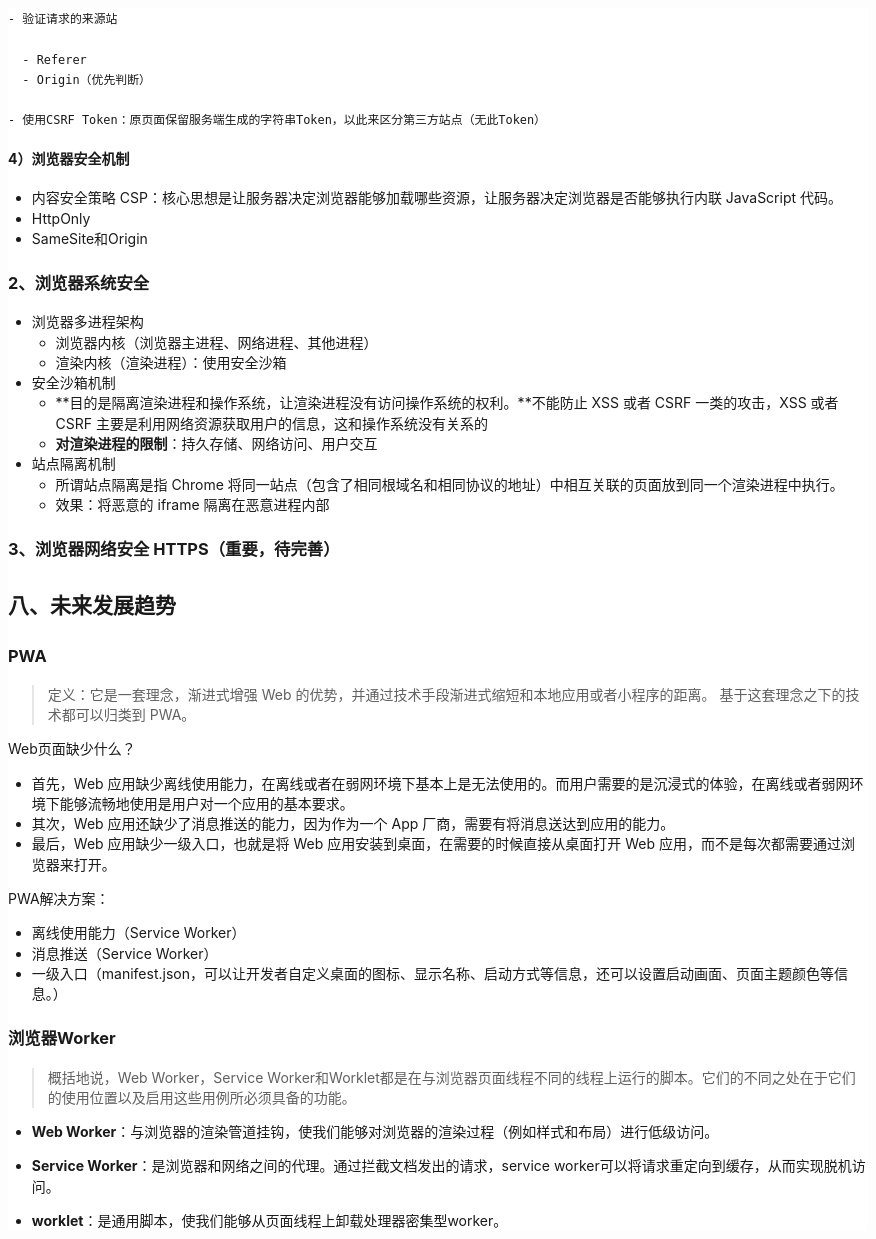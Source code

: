     - 验证请求的来源站

      - Referer
      - Origin（优先判断）

    - 使用CSRF Token：原页面保留服务端生成的字符串Token，以此来区分第三方站点（无此Token）

#### 4）浏览器安全机制

- 内容安全策略 CSP：核心思想是让服务器决定浏览器能够加载哪些资源，让服务器决定浏览器是否能够执行内联 JavaScript 代码。
- HttpOnly
- SameSite和Origin



### 2、浏览器系统安全

- 浏览器多进程架构
  - 浏览器内核（浏览器主进程、网络进程、其他进程）
  - 渲染内核（渲染进程）：使用安全沙箱
- 安全沙箱机制
  - **目的是隔离渲染进程和操作系统，让渲染进程没有访问操作系统的权利。**不能防止 XSS 或者 CSRF 一类的攻击，XSS 或者 CSRF 主要是利用网络资源获取用户的信息，这和操作系统没有关系的
  - **对渲染进程的限制**：持久存储、网络访问、用户交互
- 站点隔离机制
  - 所谓站点隔离是指 Chrome 将同一站点（包含了相同根域名和相同协议的地址）中相互关联的页面放到同一个渲染进程中执行。
  - 效果：将恶意的 iframe 隔离在恶意进程内部

### 3、浏览器网络安全 HTTPS（重要，待完善）

## 八、未来发展趋势

### PWA

> 定义：它是一套理念，渐进式增强 Web 的优势，并通过技术手段渐进式缩短和本地应用或者小程序的距离。
> 基于这套理念之下的技术都可以归类到 PWA。

Web页面缺少什么？

* 首先，Web 应用缺少离线使用能力，在离线或者在弱网环境下基本上是无法使用的。而用户需要的是沉浸式的体验，在离线或者弱网环境下能够流畅地使用是用户对一个应用的基本要求。
* 其次，Web 应用还缺少了消息推送的能力，因为作为一个 App 厂商，需要有将消息送达到应用的能力。
* 最后，Web 应用缺少一级入口，也就是将 Web 应用安装到桌面，在需要的时候直接从桌面打开 Web 应用，而不是每次都需要通过浏览器来打开。

PWA解决方案：

- 离线使用能力（Service Worker）
- 消息推送（Service Worker）
- 一级入口（manifest.json，可以让开发者自定义桌面的图标、显示名称、启动方式等信息，还可以设置启动画面、页面主题颜色等信息。）

### 浏览器Worker

> 概括地说，Web Worker，Service Worker和Worklet都是在与浏览器页面线程不同的线程上运行的脚本。它们的不同之处在于它们的使用位置以及启用这些用例所必须具备的功能。

- **Web Worker**：与浏览器的渲染管道挂钩，使我们能够对浏览器的渲染过程（例如样式和布局）进行低级访问。

- **Service Worker**：是浏览器和网络之间的代理。通过拦截文档发出的请求，service worker可以将请求重定向到缓存，从而实现脱机访问。
- **worklet**：是通用脚本，使我们能够从页面线程上卸载处理器密集型worker。
